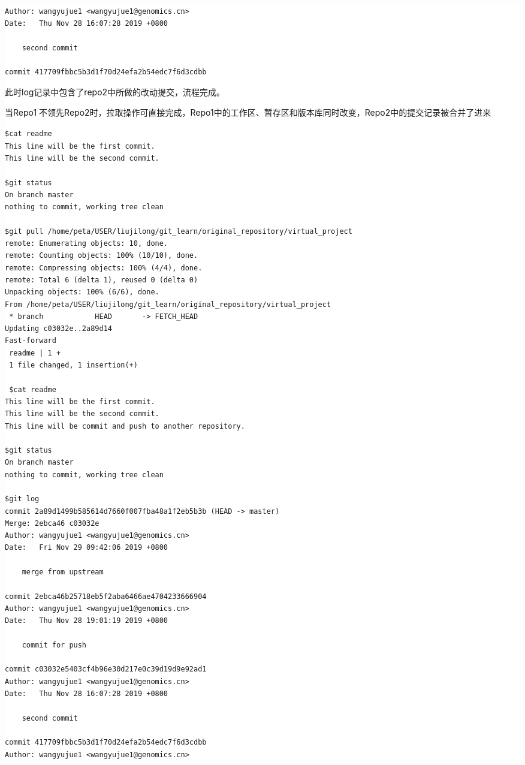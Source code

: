 ```shell
Author: wangyujue1 <wangyujue1@genomics.cn>
Date:   Thu Nov 28 16:07:28 2019 +0800

    second commit

commit 417709fbbc5b3d1f70d24efa2b54edc7f6d3cdbb
```
此时log记录中包含了repo2中所做的改动提交，流程完成。


当Repo1 不领先Repo2时，拉取操作可直接完成，Repo1中的工作区、暂存区和版本库同时改变，Repo2中的提交记录被合并了进来
```shell
$cat readme 
This line will be the first commit.
This line will be the second commit.

$git status
On branch master
nothing to commit, working tree clean

$git pull /home/peta/USER/liujilong/git_learn/original_repository/virtual_project
remote: Enumerating objects: 10, done.
remote: Counting objects: 100% (10/10), done.
remote: Compressing objects: 100% (4/4), done.
remote: Total 6 (delta 1), reused 0 (delta 0)
Unpacking objects: 100% (6/6), done.
From /home/peta/USER/liujilong/git_learn/original_repository/virtual_project
 * branch            HEAD       -> FETCH_HEAD
Updating c03032e..2a89d14
Fast-forward
 readme | 1 +
 1 file changed, 1 insertion(+)

 $cat readme
This line will be the first commit.
This line will be the second commit.
This line will be commit and push to another repository.

$git status
On branch master
nothing to commit, working tree clean

$git log
commit 2a89d1499b585614d7660f007fba48a1f2eb5b3b (HEAD -> master)
Merge: 2ebca46 c03032e
Author: wangyujue1 <wangyujue1@genomics.cn>
Date:   Fri Nov 29 09:42:06 2019 +0800

    merge from upstream

commit 2ebca46b25718eb5f2aba6466ae4704233666904
Author: wangyujue1 <wangyujue1@genomics.cn>
Date:   Thu Nov 28 19:01:19 2019 +0800

    commit for push

commit c03032e5403cf4b96e30d217e0c39d19d9e92ad1
Author: wangyujue1 <wangyujue1@genomics.cn>
Date:   Thu Nov 28 16:07:28 2019 +0800

    second commit

commit 417709fbbc5b3d1f70d24efa2b54edc7f6d3cdbb
Author: wangyujue1 <wangyujue1@genomics.cn>
```
